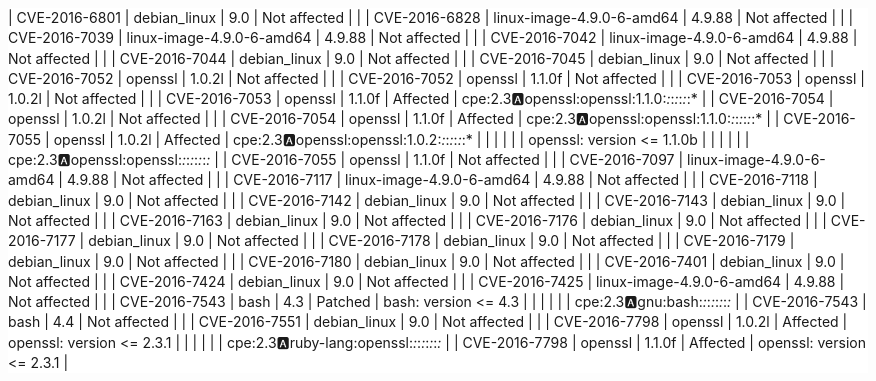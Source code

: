 | CVE-2016-6801    | debian_linux                     | 9.0      | Not affected         |                                                          |
| CVE-2016-6828    | linux-image-4.9.0-6-amd64        | 4.9.88   | Not affected         |                                                          |
| CVE-2016-7039    | linux-image-4.9.0-6-amd64        | 4.9.88   | Not affected         |                                                          |
| CVE-2016-7042    | linux-image-4.9.0-6-amd64        | 4.9.88   | Not affected         |                                                          |
| CVE-2016-7044    | debian_linux                     | 9.0      | Not affected         |                                                          |
| CVE-2016-7045    | debian_linux                     | 9.0      | Not affected         |                                                          |
| CVE-2016-7052    | openssl                          | 1.0.2l   | Not affected         |                                                          |
| CVE-2016-7052    | openssl                          | 1.1.0f   | Not affected         |                                                          |
| CVE-2016-7053    | openssl                          | 1.0.2l   | Not affected         |                                                          |
| CVE-2016-7053    | openssl                          | 1.1.0f   | Affected             | cpe:2.3:a:openssl:openssl:1.1.0:*:*:*:*:*:*:*            |
| CVE-2016-7054    | openssl                          | 1.0.2l   | Not affected         |                                                          |
| CVE-2016-7054    | openssl                          | 1.1.0f   | Affected             | cpe:2.3:a:openssl:openssl:1.1.0:*:*:*:*:*:*:*            |
| CVE-2016-7055    | openssl                          | 1.0.2l   | Affected             | cpe:2.3:a:openssl:openssl:1.0.2:*:*:*:*:*:*:*            |
|                  |                                  |          |                      | openssl: version <= 1.1.0b                               |
|                  |                                  |          |                      | cpe:2.3:a:openssl:openssl:*:*:*:*:*:*:*:*                |
| CVE-2016-7055    | openssl                          | 1.1.0f   | Not affected         |                                                          |
| CVE-2016-7097    | linux-image-4.9.0-6-amd64        | 4.9.88   | Not affected         |                                                          |
| CVE-2016-7117    | linux-image-4.9.0-6-amd64        | 4.9.88   | Not affected         |                                                          |
| CVE-2016-7118    | debian_linux                     | 9.0      | Not affected         |                                                          |
| CVE-2016-7142    | debian_linux                     | 9.0      | Not affected         |                                                          |
| CVE-2016-7143    | debian_linux                     | 9.0      | Not affected         |                                                          |
| CVE-2016-7163    | debian_linux                     | 9.0      | Not affected         |                                                          |
| CVE-2016-7176    | debian_linux                     | 9.0      | Not affected         |                                                          |
| CVE-2016-7177    | debian_linux                     | 9.0      | Not affected         |                                                          |
| CVE-2016-7178    | debian_linux                     | 9.0      | Not affected         |                                                          |
| CVE-2016-7179    | debian_linux                     | 9.0      | Not affected         |                                                          |
| CVE-2016-7180    | debian_linux                     | 9.0      | Not affected         |                                                          |
| CVE-2016-7401    | debian_linux                     | 9.0      | Not affected         |                                                          |
| CVE-2016-7424    | debian_linux                     | 9.0      | Not affected         |                                                          |
| CVE-2016-7425    | linux-image-4.9.0-6-amd64        | 4.9.88   | Not affected         |                                                          |
| CVE-2016-7543    | bash                             | 4.3      | Patched              | bash: version <= 4.3                                     |
|                  |                                  |          |                      | cpe:2.3:a:gnu:bash:*:*:*:*:*:*:*:*                       |
| CVE-2016-7543    | bash                             | 4.4      | Not affected         |                                                          |
| CVE-2016-7551    | debian_linux                     | 9.0      | Not affected         |                                                          |
| CVE-2016-7798    | openssl                          | 1.0.2l   | Affected             | openssl: version <= 2.3.1                                |
|                  |                                  |          |                      | cpe:2.3:a:ruby-lang:openssl:*:*:*:*:*:*:*:*              |
| CVE-2016-7798    | openssl                          | 1.1.0f   | Affected             | openssl: version <= 2.3.1                                |